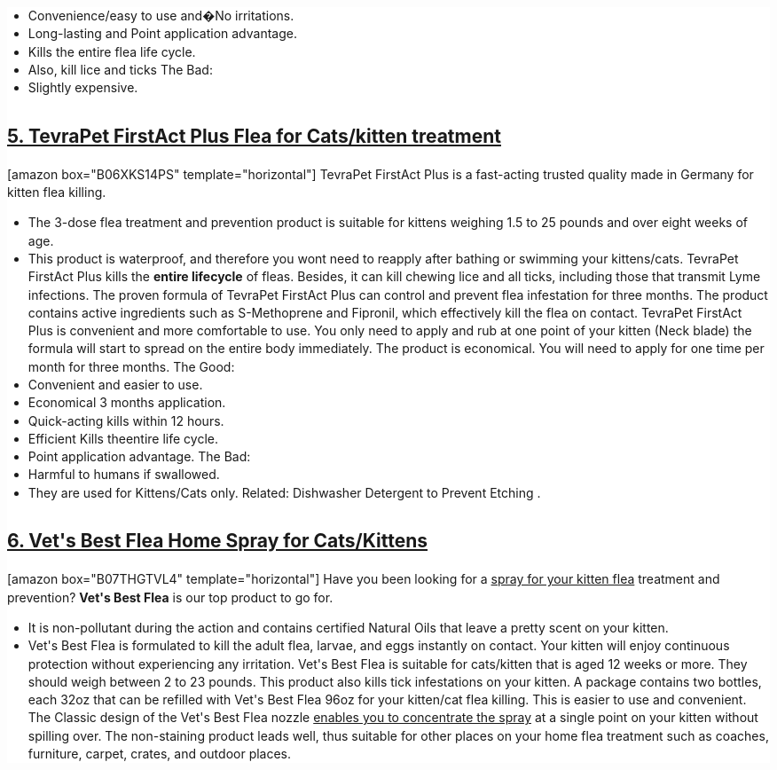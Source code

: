 - Convenience/easy to use and�No irritations.
- Long-lasting and Point application advantage.
- Kills the entire flea life cycle.
- Also, kill lice and ticks
The Bad:
- Slightly expensive.
## [5. TevraPet FirstAct Plus Flea for Cats/kitten treatment](https://www.amazon.com/dp/B06XKS14PS/?tag=p-policy-20)
[amazon box="B06XKS14PS" template="horizontal"]
TevraPet FirstAct Plus is a fast-acting trusted quality made in Germany for kitten flea killing.
- The 3-dose flea treatment and prevention product is suitable for kittens weighing 1.5 to 25 pounds and over eight weeks of age.
- This product is waterproof, and therefore you wont need to reapply after bathing or swimming your kittens/cats.
TevraPet FirstAct Plus kills the
**entire lifecycle**
of fleas. Besides, it can kill chewing lice and all ticks, including those that transmit Lyme infections.
The proven formula of TevraPet FirstAct Plus can control and prevent flea infestation for three months.
The product contains active ingredients such as S-Methoprene and Fipronil, which effectively
kill the flea
on contact.
TevraPet FirstAct Plus is convenient and more comfortable to use. You only need to apply and rub at one point of your kitten (Neck blade)  the formula will start to spread on the entire body immediately.
The product is economical. You will need to apply for one time per month for three months.
The Good:
- Convenient and easier to use.
- Economical  3 months application.
- Quick-acting  kills within 12 hours.
- Efficient  Kills theentire life cycle.
- Point application advantage.
The Bad:
- Harmful to humans if swallowed.
- They are used for Kittens/Cats only.
Related:
Dishwasher Detergent to Prevent Etching
.
## [6. Vet's Best Flea Home Spray for Cats/Kittens](https://www.amazon.com/dp/B07THGTVL4/?tag=p-policy-20)
[amazon box="B07THGTVL4" template="horizontal"]
Have you been looking for a
[spray for your kitten flea](https://pestpolicy.com/best-flea-spray-for-home/)
treatment and prevention?
**Vet's Best Flea**
is our top product to go for.
- It is non-pollutant during the action and contains certified Natural Oils that leave a pretty scent on your kitten.
- Vet's Best Flea is formulated to kill the adult flea, larvae, and eggs instantly on contact. Your kitten will enjoy continuous protection without experiencing any irritation.
Vet's Best Flea is suitable for cats/kitten that is aged 12 weeks or more. They should weigh between 2 to 23 pounds. This product also kills tick infestations on your kitten.
A package contains two bottles, each 32oz that can be refilled with Vet's Best Flea 96oz for your kitten/cat flea killing.
This is easier to use and convenient. The Classic design of the Vet's Best Flea nozzle
[enables you to concentrate the spray](https://pestpolicy.com/best-flea-spray-for-yard/)
at a single point on your kitten without spilling over.
The non-staining product leads well, thus suitable for other
places on your home flea
treatment such as coaches, furniture, carpet, crates, and outdoor places.